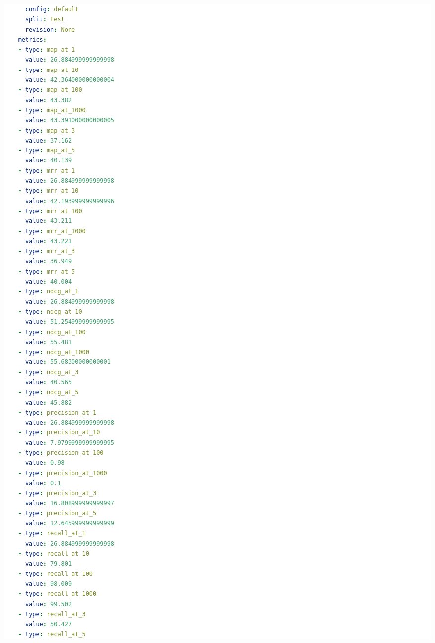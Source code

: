 ```yaml
      config: default
      split: test
      revision: None
    metrics:
    - type: map_at_1
      value: 26.884999999999998
    - type: map_at_10
      value: 42.364000000000004
    - type: map_at_100
      value: 43.382
    - type: map_at_1000
      value: 43.391000000000005
    - type: map_at_3
      value: 37.162
    - type: map_at_5
      value: 40.139
    - type: mrr_at_1
      value: 26.884999999999998
    - type: mrr_at_10
      value: 42.193999999999996
    - type: mrr_at_100
      value: 43.211
    - type: mrr_at_1000
      value: 43.221
    - type: mrr_at_3
      value: 36.949
    - type: mrr_at_5
      value: 40.004
    - type: ndcg_at_1
      value: 26.884999999999998
    - type: ndcg_at_10
      value: 51.254999999999995
    - type: ndcg_at_100
      value: 55.481
    - type: ndcg_at_1000
      value: 55.68300000000001
    - type: ndcg_at_3
      value: 40.565
    - type: ndcg_at_5
      value: 45.882
    - type: precision_at_1
      value: 26.884999999999998
    - type: precision_at_10
      value: 7.9799999999999995
    - type: precision_at_100
      value: 0.98
    - type: precision_at_1000
      value: 0.1
    - type: precision_at_3
      value: 16.808999999999997
    - type: precision_at_5
      value: 12.645999999999999
    - type: recall_at_1
      value: 26.884999999999998
    - type: recall_at_10
      value: 79.801
    - type: recall_at_100
      value: 98.009
    - type: recall_at_1000
      value: 99.502
    - type: recall_at_3
      value: 50.427
    - type: recall_at_5
```